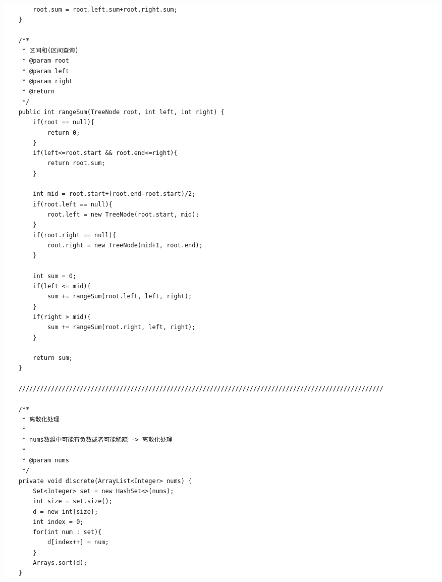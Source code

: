             root.sum = root.left.sum+root.right.sum;
        }
    
        /**
         * 区间和(区间查询)
         * @param root
         * @param left
         * @param right
         * @return
         */
        public int rangeSum(TreeNode root, int left, int right) {
            if(root == null){
                return 0;
            }
            if(left<=root.start && root.end<=right){
                return root.sum;
            }
    
            int mid = root.start+(root.end-root.start)/2;
            if(root.left == null){
                root.left = new TreeNode(root.start, mid);
            }
            if(root.right == null){
                root.right = new TreeNode(mid+1, root.end);
            }
    
            int sum = 0;
            if(left <= mid){
                sum += rangeSum(root.left, left, right);
            }
            if(right > mid){
                sum += rangeSum(root.right, left, right);
            }
    
            return sum;
        }
    
        /////////////////////////////////////////////////////////////////////////////////////////////////////
    
        /**
         * 离散化处理
         *
         * nums数组中可能有负数或者可能稀疏 -> 离散化处理
         *
         * @param nums
         */
        private void discrete(ArrayList<Integer> nums) {
            Set<Integer> set = new HashSet<>(nums);
            int size = set.size();
            d = new int[size];
            int index = 0;
            for(int num : set){
                d[index++] = num;
            }
            Arrays.sort(d);
        }
    